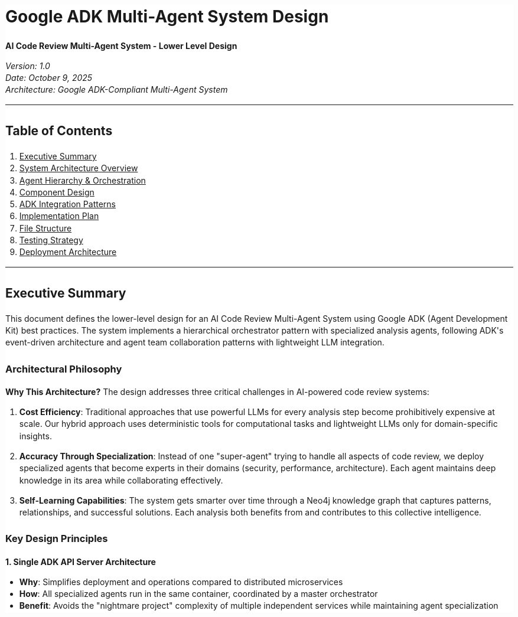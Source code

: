 # Google ADK Multi-Agent System Design
**AI Code Review Multi-Agent System - Lower Level Design**

*Version: 1.0*  
*Date: October 9, 2025*  
*Architecture: Google ADK-Compliant Multi-Agent System*

---

## Table of Contents

1. [Executive Summary](#executive-summary)
2. [System Architecture Overview](#system-architecture-overview)
3. [Agent Hierarchy & Orchestration](#agent-hierarchy--orchestration)
4. [Component Design](#component-design)
5. [ADK Integration Patterns](#adk-integration-patterns)
6. [Implementation Plan](#implementation-plan)
7. [File Structure](#file-structure)
8. [Testing Strategy](#testing-strategy)
9. [Deployment Architecture](#deployment-architecture)

---

## Executive Summary

This document defines the lower-level design for an AI Code Review Multi-Agent System using Google ADK (Agent Development Kit) best practices. The system implements a hierarchical orchestrator pattern with specialized analysis agents, following ADK's event-driven architecture and agent team collaboration patterns with lightweight LLM integration.

### Architectural Philosophy

**Why This Architecture?**
The design addresses three critical challenges in AI-powered code review systems:

1. **Cost Efficiency**: Traditional approaches that use powerful LLMs for every analysis step become prohibitively expensive at scale. Our hybrid approach uses deterministic tools for computational tasks and lightweight LLMs only for domain-specific insights.

2. **Accuracy Through Specialization**: Instead of one "super-agent" trying to handle all aspects of code review, we deploy specialized agents that become experts in their domains (security, performance, architecture). Each agent maintains deep knowledge in its area while collaborating effectively.

3. **Self-Learning Capabilities**: The system gets smarter over time through a Neo4j knowledge graph that captures patterns, relationships, and successful solutions. Each analysis both benefits from and contributes to this collective intelligence.

### Key Design Principles

**1. Single ADK API Server Architecture**
- **Why**: Simplifies deployment and operations compared to distributed microservices
- **How**: All specialized agents run in the same container, coordinated by a master orchestrator
- **Benefit**: Avoids the "nightmare project" complexity of multiple independent services while maintaining agent specialization
